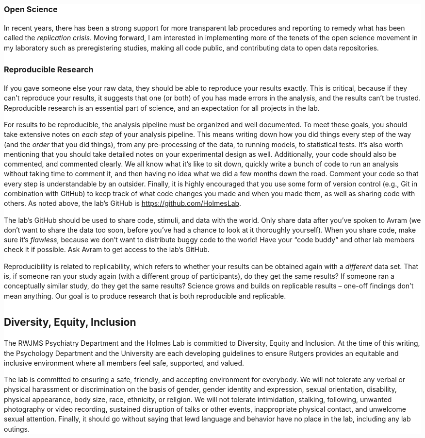 ### **Open Science**

In recent years, there has been a strong support for more transparent lab procedures and reporting to remedy what has been called the *replication crisis*. Moving forward, I am interested in implementing more of the tenets of the open science movement in my laboratory such as preregistering studies, making all code public, and contributing data to open data repositories.

### **Reproducible Research**

If you gave someone else your raw data, they should be able to reproduce your results exactly. This is critical, because if they can’t reproduce your results, it suggests that one (or both) of you has made errors in the analysis, and the results can’t be trusted. Reproducible research is an essential part of science, and an expectation for all projects in the lab.

For results to be reproducible, the analysis pipeline must be organized and well documented. To meet these goals, you should take extensive notes on *each step* of your analysis pipeline. This means writing down how you did things every step of the way (and the *order* that you did things), from any pre-processing of the data, to running models, to statistical tests. It’s also worth mentioning that you should take detailed notes on your experimental design as well. Additionally, your code should also be commented, and commented clearly. We all know what it’s like to sit down, quickly write a bunch of code to run an analysis without taking time to comment it, and then having no idea what we did a few months down the road. Comment your code so that every step is understandable by an outsider. Finally, it is highly encouraged that you use some form of version control (e.g., Git in combination with GitHub) to keep track of what code changes you made and when you made them, as well as sharing code with others. As noted above, the lab’s GitHub is https://github.com/HolmesLab.

The lab’s GitHub should be used to share code, stimuli, and data with the world. Only share data after you’ve spoken to Avram (we don’t want to share the data too soon, before you’ve had a chance to look at it thoroughly yourself). When you share code, make sure it’s *flawless*, because we don’t want to distribute buggy code to the world! Have your “code buddy” and other lab members check it if possible. Ask Avram to get access to the lab’s GitHub.

Reproducibility is related to replicability, which refers to whether your results can be obtained again with a *different* data set. That is, if someone ran your study again (with a different group of participants), do they get the same results? If someone ran a conceptually similar study, do they get the same results? Science grows and builds on replicable results – one-off findings don’t mean anything. Our goal is to produce research that is both reproducible and replicable.

## **Diversity, Equity, Inclusion**

The RWJMS Psychiatry Department and the Holmes Lab is committed to Diversity, Equity and Inclusion. At the time of this writing, the Psychology Department and the University are each developing guidelines to ensure Rutgers provides an equitable and inclusive environment where all members feel safe, supported, and valued.

The lab is committed to ensuring a safe, friendly, and accepting environment for everybody. We will not tolerate any verbal or physical harassment or discrimination on the basis of gender, gender identity and expression, sexual orientation, disability, physical appearance, body size, race, ethnicity, or religion. We will not tolerate intimidation, stalking, following, unwanted photography or video recording, sustained disruption of talks or other events, inappropriate physical contact, and unwelcome sexual attention. Finally, it should go without saying that lewd language and behavior have no place in the lab, including any lab outings.
